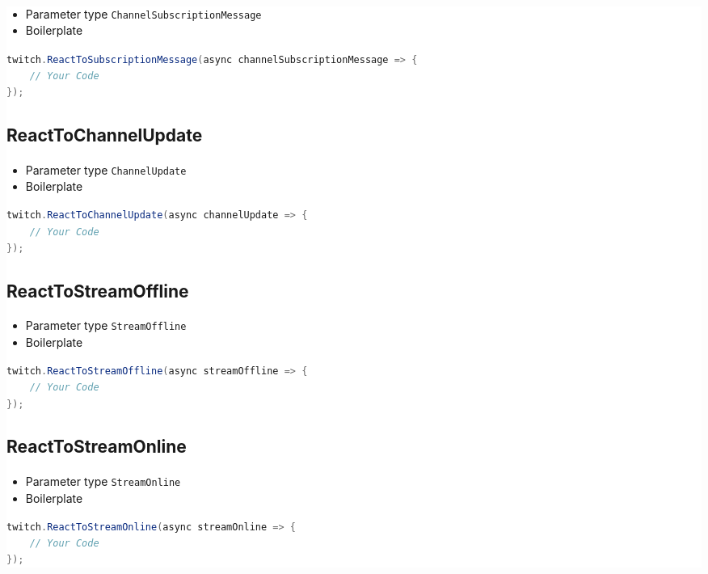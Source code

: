 - Parameter type `ChannelSubscriptionMessage`
- Boilerplate
```csharp
twitch.ReactToSubscriptionMessage(async channelSubscriptionMessage => {
    // Your Code
});
```

## ReactToChannelUpdate

- Parameter type `ChannelUpdate`
- Boilerplate
```csharp
twitch.ReactToChannelUpdate(async channelUpdate => {
    // Your Code
});
```

## ReactToStreamOffline

- Parameter type `StreamOffline`
- Boilerplate
```csharp
twitch.ReactToStreamOffline(async streamOffline => {
    // Your Code
});
```

## ReactToStreamOnline

- Parameter type `StreamOnline`
- Boilerplate
```csharp
twitch.ReactToStreamOnline(async streamOnline => {
    // Your Code
});
```
